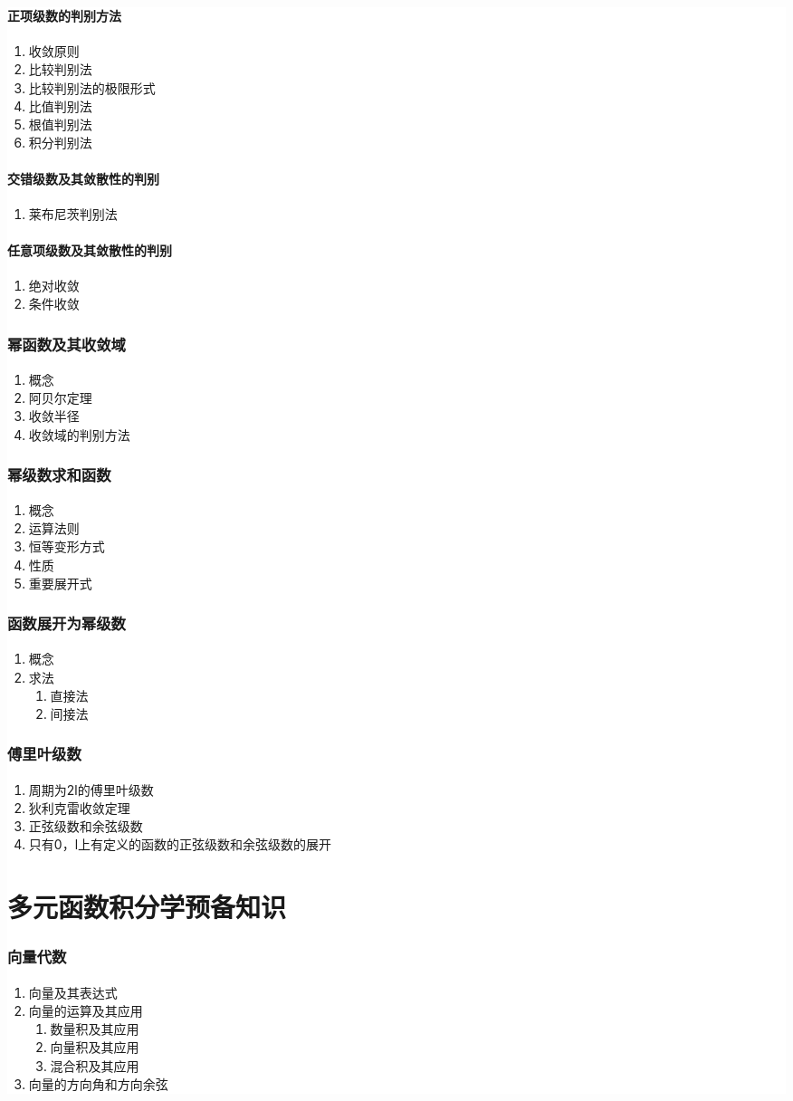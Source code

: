 #### 正项级数的判别方法

1. 收敛原则
2. 比较判别法
3. 比较判别法的极限形式
4. 比值判别法
5. 根值判别法
6. 积分判别法

#### 交错级数及其敛散性的判别

1. 莱布尼茨判别法

#### 任意项级数及其敛散性的判别

1. 绝对收敛
2. 条件收敛

### 幂函数及其收敛域

1. 概念
2. 阿贝尔定理
3. 收敛半径
4. 收敛域的判别方法

### 幂级数求和函数

1. 概念
2. 运算法则
3. 恒等变形方式
4. 性质
5. 重要展开式

### 函数展开为幂级数

1. 概念
2. 求法
   1. 直接法
   2. 间接法

### 傅里叶级数

1. 周期为2l的傅里叶级数
2. 狄利克雷收敛定理
3. 正弦级数和余弦级数
4. 只有0，l上有定义的函数的正弦级数和余弦级数的展开

# 多元函数积分学预备知识

### 向量代数

1. 向量及其表达式
2. 向量的运算及其应用
   1. 数量积及其应用
   2. 向量积及其应用
   3. 混合积及其应用
3. 向量的方向角和方向余弦

